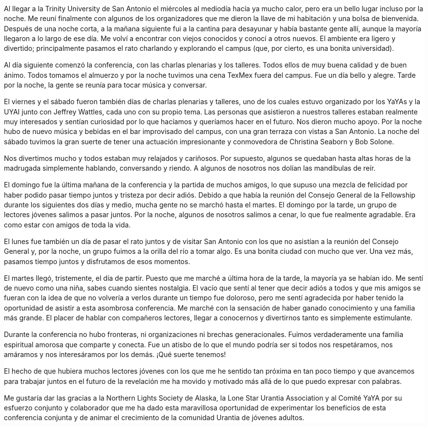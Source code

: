 Al llegar a la Trinity University de San Antonio el miércoles al mediodía hacía ya mucho calor, pero era un bello lugar incluso por la noche. Me reuní finalmente con algunos de los organizadores que me dieron la llave de mi habitación y una bolsa de bienvenida. Después de una noche corta, a la mañana siguiente fui a la cantina para desayunar y había bastante gente allí, aunque la mayoría llegaron a lo largo de ese día. Me volví a encontrar con viejos conocidos y conocí a otros nuevos. El ambiente era ligero y divertido; principalmente pasamos el rato charlando y explorando el campus (que, por cierto, es una bonita universidad).

Al día siguiente comenzó la conferencia, con las charlas plenarias y los talleres. Todos ellos de muy buena calidad y de buen ánimo. Todos tomamos el almuerzo y por la noche tuvimos una cena TexMex fuera del campus. Fue un día bello y alegre. Tarde por la noche, la gente se reunía para tocar música y conversar.

El viernes y el sábado fueron también días de charlas plenarias y talleres, uno de los cuales estuvo organizado por los YaYAs y la UYAI junto con Jeffrey Wattles, cada uno con su propio tema. Las personas que asistieron a nuestros talleres estaban realmente muy interesados y sentían curiosidad por lo que hacíamos y queríamos hacer en el futuro. Nos dieron mucho apoyo. Por la noche hubo de nuevo música y bebidas en el bar improvisado del campus, con una gran terraza con vistas a San Antonio. La noche del sábado tuvimos la gran suerte de tener una actuación impresionante y conmovedora de Christina Seaborn y Bob Solone.

Nos divertimos mucho y todos estaban muy relajados y cariñosos. Por supuesto, algunos se quedaban hasta altas horas de la madrugada simplemente hablando, conversando y riendo. A algunos de nosotros nos dolían las mandíbulas de reír.

El domingo fue la última mañana de la conferencia y la partida de muchos amigos, lo que supuso una mezcla de felicidad por haber podido pasar tiempo juntos y tristeza por decir adiós. Debido a que había la reunión del Consejo General de la Fellowship durante los siguientes dos días y medio, mucha gente no se marchó hasta el martes. El domingo por la tarde, un grupo de lectores jóvenes salimos a pasar juntos. Por la noche, algunos de nosotros salimos a cenar, lo que fue realmente agradable. Era como estar con amigos de toda la vida.

El lunes fue también un día de pasar el rato juntos y de visitar San Antonio con los que no asistían a la reunión del Consejo General y, por la noche, un grupo fuimos a la orilla del río a tomar algo. Es una bonita ciudad con mucho que ver. Una vez más, pasamos tiempo juntos y disfrutamos de esos momentos.

El martes llegó, tristemente, el día de partir. Puesto que me marché a última hora de la tarde, la mayoría ya se habían ido. Me sentí de nuevo como una niña, sabes cuando sientes nostalgia. El vacío que sentí al tener que decir adiós a todos y que mis amigos se fueran con la idea de que no volvería a verlos durante un tiempo fue doloroso, pero me sentí agradecida por haber tenido la oportunidad de asistir a esta asombrosa conferencia. Me marché con la sensación de haber ganado conocimiento y una familia más grande. El placer de hablar con compañeros lectores, llegar a conocernos y divertirnos tanto es simplemente estimulante.

Durante la conferencia no hubo fronteras, ni organizaciones ni brechas generacionales. Fuimos verdaderamente una familia espiritual amorosa que comparte y conecta. Fue un atisbo de lo que el mundo podría ser si todos nos respetáramos, nos amáramos y nos interesáramos por los demás. ¡Qué suerte tenemos!

El hecho de que hubiera muchos lectores jóvenes con los que me he sentido tan próxima en tan poco tiempo y que avancemos para trabajar juntos en el futuro de la revelación me ha movido y motivado más allá de lo que puedo expresar con palabras.

Me gustaría dar las gracias a la Northern Lights Society de Alaska, la Lone Star Urantia Association y al Comité YaYA por su esfuerzo conjunto y colaborador que me ha dado esta maravillosa oportunidad de experimentar los beneficios de esta conferencia conjunta y de animar el crecimiento de la comunidad Urantia de jóvenes adultos.
